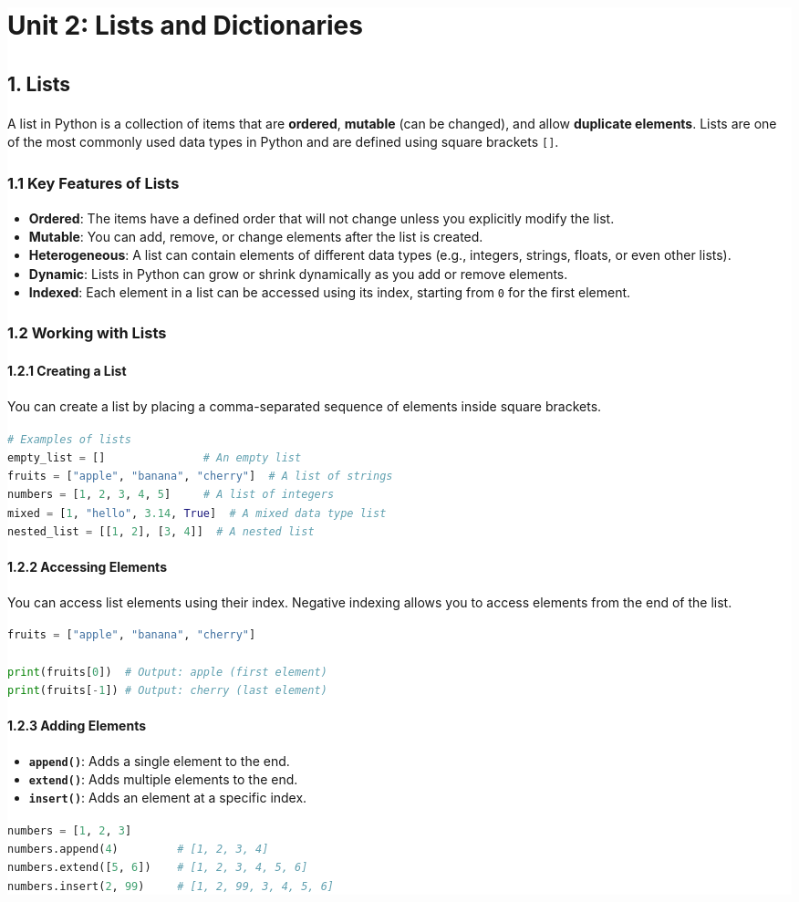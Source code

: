 # Unit 2: Lists and Dictionaries

## 1. Lists

A list in Python is a collection of items that are **ordered**, **mutable** (can be changed), and allow **duplicate elements**. Lists are one of the most commonly used data types in Python and are defined using square brackets `[]`.

### 1.1 Key Features of Lists

- **Ordered**: The items have a defined order that will not change unless you explicitly modify the list.
- **Mutable**: You can add, remove, or change elements after the list is created.
- **Heterogeneous**: A list can contain elements of different data types (e.g., integers, strings, floats, or even other lists).
- **Dynamic**: Lists in Python can grow or shrink dynamically as you add or remove elements.
- **Indexed**: Each element in a list can be accessed using its index, starting from `0` for the first element.

### 1.2 Working with Lists

#### 1.2.1 Creating a List

You can create a list by placing a comma-separated sequence of elements inside square brackets.

```python
# Examples of lists
empty_list = []               # An empty list
fruits = ["apple", "banana", "cherry"]  # A list of strings
numbers = [1, 2, 3, 4, 5]     # A list of integers
mixed = [1, "hello", 3.14, True]  # A mixed data type list
nested_list = [[1, 2], [3, 4]]  # A nested list
```

#### 1.2.2 Accessing Elements

You can access list elements using their index. Negative indexing allows you to access elements from the end of the list.

```python
fruits = ["apple", "banana", "cherry"]

print(fruits[0])  # Output: apple (first element)
print(fruits[-1]) # Output: cherry (last element)
```

#### 1.2.3 Adding Elements

- **`append()`**: Adds a single element to the end.
- **`extend()`**: Adds multiple elements to the end.
- **`insert()`**: Adds an element at a specific index.

```python
numbers = [1, 2, 3]
numbers.append(4)         # [1, 2, 3, 4]
numbers.extend([5, 6])    # [1, 2, 3, 4, 5, 6]
numbers.insert(2, 99)     # [1, 2, 99, 3, 4, 5, 6]
```
